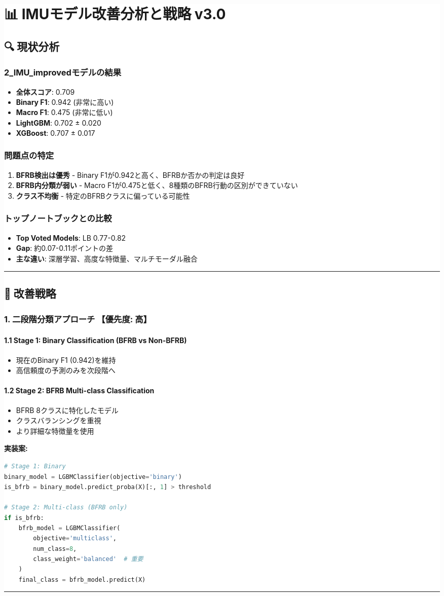 # 📊 IMUモデル改善分析と戦略 v3.0

## 🔍 現状分析

### 2_IMU_improvedモデルの結果
- **全体スコア**: 0.709
- **Binary F1**: 0.942 (非常に高い)
- **Macro F1**: 0.475 (非常に低い)
- **LightGBM**: 0.702 ± 0.020
- **XGBoost**: 0.707 ± 0.017

### 問題点の特定
1. **BFRB検出は優秀** - Binary F1が0.942と高く、BFRBか否かの判定は良好
2. **BFRB内分類が弱い** - Macro F1が0.475と低く、8種類のBFRB行動の区別ができていない
3. **クラス不均衡** - 特定のBFRBクラスに偏っている可能性

### トップノートブックとの比較
- **Top Voted Models**: LB 0.77-0.82
- **Gap**: 約0.07-0.11ポイントの差
- **主な違い**: 深層学習、高度な特徴量、マルチモーダル融合

---

## 🎯 改善戦略

### 1. 二段階分類アプローチ 【優先度: 高】

#### 1.1 Stage 1: Binary Classification (BFRB vs Non-BFRB)
- 現在のBinary F1 (0.942)を維持
- 高信頼度の予測のみを次段階へ

#### 1.2 Stage 2: BFRB Multi-class Classification
- BFRB 8クラスに特化したモデル
- クラスバランシングを重視
- より詳細な特徴量を使用

**実装案:**
```python
# Stage 1: Binary
binary_model = LGBMClassifier(objective='binary')
is_bfrb = binary_model.predict_proba(X)[:, 1] > threshold

# Stage 2: Multi-class (BFRB only)
if is_bfrb:
    bfrb_model = LGBMClassifier(
        objective='multiclass',
        num_class=8,
        class_weight='balanced'  # 重要
    )
    final_class = bfrb_model.predict(X)
```

---